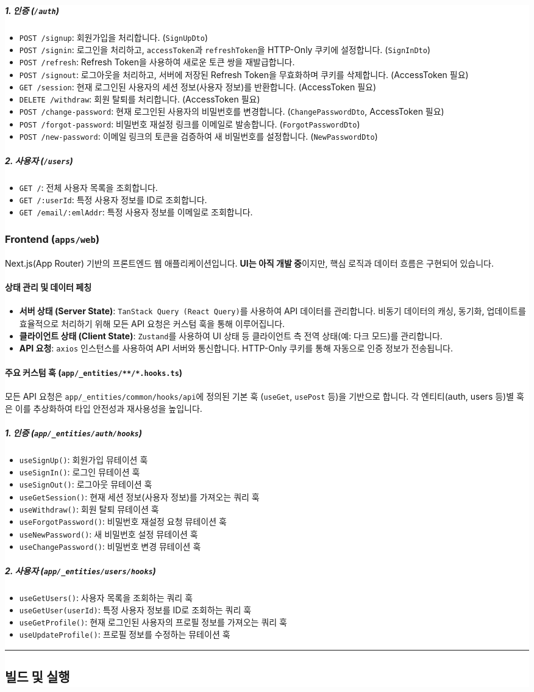 ##### 1. 인증 (`/auth`)

- `POST /signup`: 회원가입을 처리합니다. (`SignUpDto`)
- `POST /signin`: 로그인을 처리하고, `accessToken`과 `refreshToken`을 HTTP-Only 쿠키에 설정합니다. (`SignInDto`)
- `POST /refresh`: Refresh Token을 사용하여 새로운 토큰 쌍을 재발급합니다.
- `POST /signout`: 로그아웃을 처리하고, 서버에 저장된 Refresh Token을 무효화하며 쿠키를 삭제합니다. (AccessToken 필요)
- `GET /session`: 현재 로그인된 사용자의 세션 정보(사용자 정보)를 반환합니다. (AccessToken 필요)
- `DELETE /withdraw`: 회원 탈퇴를 처리합니다. (AccessToken 필요)
- `POST /change-password`: 현재 로그인된 사용자의 비밀번호를 변경합니다. (`ChangePasswordDto`, AccessToken 필요)
- `POST /forgot-password`: 비밀번호 재설정 링크를 이메일로 발송합니다. (`ForgotPasswordDto`)
- `POST /new-password`: 이메일 링크의 토큰을 검증하여 새 비밀번호를 설정합니다. (`NewPasswordDto`)

##### 2. 사용자 (`/users`)

- `GET /`: 전체 사용자 목록을 조회합니다.
- `GET /:userId`: 특정 사용자 정보를 ID로 조회합니다.
- `GET /email/:emlAddr`: 특정 사용자 정보를 이메일로 조회합니다.

### Frontend (`apps/web`)

Next.js(App Router) 기반의 프론트엔드 웹 애플리케이션입니다. **UI는 아직 개발 중**이지만, 핵심 로직과 데이터 흐름은 구현되어 있습니다.

#### 상태 관리 및 데이터 페칭

- **서버 상태 (Server State)**: `TanStack Query (React Query)`를 사용하여 API 데이터를 관리합니다. 비동기 데이터의 캐싱, 동기화, 업데이트를 효율적으로 처리하기 위해 모든 API 요청은 커스텀 훅을 통해 이루어집니다.
- **클라이언트 상태 (Client State)**: `Zustand`를 사용하여 UI 상태 등 클라이언트 측 전역 상태(예: 다크 모드)를 관리합니다.
- **API 요청**: `axios` 인스턴스를 사용하여 API 서버와 통신합니다. HTTP-Only 쿠키를 통해 자동으로 인증 정보가 전송됩니다.

#### 주요 커스텀 훅 (`app/_entities/**/*.hooks.ts`)

모든 API 요청은 `app/_entities/common/hooks/api`에 정의된 기본 훅 (`useGet`, `usePost` 등)을 기반으로 합니다. 각 엔티티(auth, users 등)별 훅은 이를 추상화하여 타입 안전성과 재사용성을 높입니다.

##### 1. 인증 (`app/_entities/auth/hooks`)

- `useSignUp()`: 회원가입 뮤테이션 훅
- `useSignIn()`: 로그인 뮤테이션 훅
- `useSignOut()`: 로그아웃 뮤테이션 훅
- `useGetSession()`: 현재 세션 정보(사용자 정보)를 가져오는 쿼리 훅
- `useWithdraw()`: 회원 탈퇴 뮤테이션 훅
- `useForgotPassword()`: 비밀번호 재설정 요청 뮤테이션 훅
- `useNewPassword()`: 새 비밀번호 설정 뮤테이션 훅
- `useChangePassword()`: 비밀번호 변경 뮤테이션 훅

##### 2. 사용자 (`app/_entities/users/hooks`)

- `useGetUsers()`: 사용자 목록을 조회하는 쿼리 훅
- `useGetUser(userId)`: 특정 사용자 정보를 ID로 조회하는 쿼리 훅
- `useGetProfile()`: 현재 로그인된 사용자의 프로필 정보를 가져오는 쿼리 훅
- `useUpdateProfile()`: 프로필 정보를 수정하는 뮤테이션 훅

---

## 빌드 및 실행

